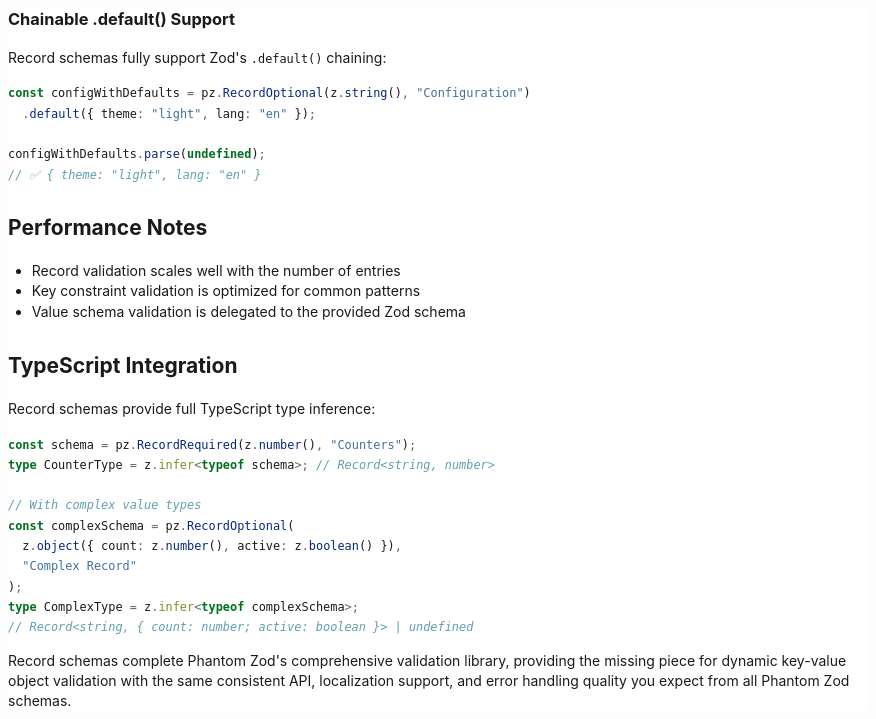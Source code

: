 ### Chainable .default() Support

Record schemas fully support Zod's `.default()` chaining:

```typescript
const configWithDefaults = pz.RecordOptional(z.string(), "Configuration")
  .default({ theme: "light", lang: "en" });

configWithDefaults.parse(undefined); 
// ✅ { theme: "light", lang: "en" }
```

## Performance Notes

- Record validation scales well with the number of entries
- Key constraint validation is optimized for common patterns
- Value schema validation is delegated to the provided Zod schema

## TypeScript Integration

Record schemas provide full TypeScript type inference:

```typescript
const schema = pz.RecordRequired(z.number(), "Counters");
type CounterType = z.infer<typeof schema>; // Record<string, number>

// With complex value types
const complexSchema = pz.RecordOptional(
  z.object({ count: z.number(), active: z.boolean() }),
  "Complex Record"
);
type ComplexType = z.infer<typeof complexSchema>; 
// Record<string, { count: number; active: boolean }> | undefined
```

Record schemas complete Phantom Zod's comprehensive validation library, providing the missing piece for dynamic key-value object validation with the same consistent API, localization support, and error handling quality you expect from all Phantom Zod schemas.
